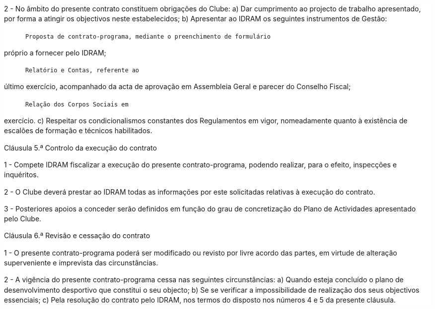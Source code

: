 
2 - No âmbito do presente contrato constituem obrigações
do Clube:
a) Dar cumprimento ao projecto de trabalho
apresentado, por forma a atingir os objectivos neste estabelecidos;
b) Apresentar ao IDRAM os seguintes instrumentos de Gestão:

          Proposta de contrato-programa, mediante o preenchimento de formulário
próprio a fornecer pelo IDRAM;

          Relatório e Contas, referente ao
último exercício, acompanhado da
acta de aprovação em Assembleia
Geral e parecer do Conselho Fiscal;

          Relação dos Corpos Sociais em
exercício.
c) Respeitar os condicionalismos constantes
dos Regulamentos em vigor, nomeadamente
quanto à existência de escalões de formação
e técnicos habilitados.


Cláusula 5.ª
Controlo da execução do contrato


1 - Compete IDRAM fiscalizar a execução do presente
contrato-programa, podendo realizar, para o efeito,
inspecções e inquéritos.


2 - O Clube deverá prestar ao IDRAM todas as
informações por este solicitadas relativas à execução
do contrato.



3 - Posteriores apoios a conceder serão definidos em
função do grau de concretização do Plano de
Actividades apresentado pelo Clube.


Cláusula 6.ª
Revisão e cessação do contrato


1 - O presente contrato-programa poderá ser modificado
ou revisto por livre acordo das partes, em virtude de
alteração superveniente e imprevista das circunstâncias.


2 - A vigência do presente contrato-programa cessa nas
seguintes circunstâncias:
a) Quando esteja concluído o plano de desenvolvimento desportivo que constitui o seu
objecto;
b) Se se verificar a impossibilidade de
realização dos seus objectivos essenciais;
c) Pela resolução do contrato pelo IDRAM, nos
termos do disposto nos números 4 e 5 da
presente cláusula.
